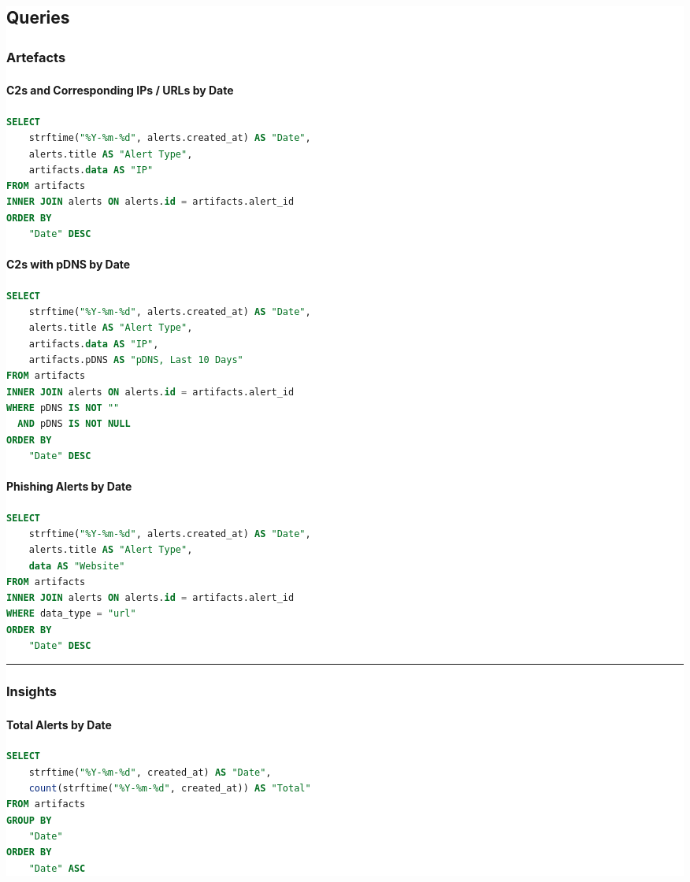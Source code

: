 ## Queries

### Artefacts

#### C2s and Corresponding IPs / URLs by Date
``` sql
SELECT
    strftime("%Y-%m-%d", alerts.created_at) AS "Date",
    alerts.title AS "Alert Type",
    artifacts.data AS "IP"
FROM artifacts
INNER JOIN alerts ON alerts.id = artifacts.alert_id
ORDER BY
    "Date" DESC
```


#### C2s with pDNS by Date
``` sql
SELECT
    strftime("%Y-%m-%d", alerts.created_at) AS "Date",
    alerts.title AS "Alert Type",
    artifacts.data AS "IP",
    artifacts.pDNS AS "pDNS, Last 10 Days"
FROM artifacts
INNER JOIN alerts ON alerts.id = artifacts.alert_id
WHERE pDNS IS NOT ""
  AND pDNS IS NOT NULL
ORDER BY
    "Date" DESC
```


#### Phishing Alerts by Date
``` sql
SELECT
    strftime("%Y-%m-%d", alerts.created_at) AS "Date",
    alerts.title AS "Alert Type",
    data AS "Website"
FROM artifacts
INNER JOIN alerts ON alerts.id = artifacts.alert_id
WHERE data_type = "url"
ORDER BY
    "Date" DESC
```


---


### Insights
#### Total Alerts by Date
``` sql
SELECT
    strftime("%Y-%m-%d", created_at) AS "Date",
    count(strftime("%Y-%m-%d", created_at)) AS "Total"
FROM artifacts
GROUP BY
    "Date"
ORDER BY
    "Date" ASC
```
